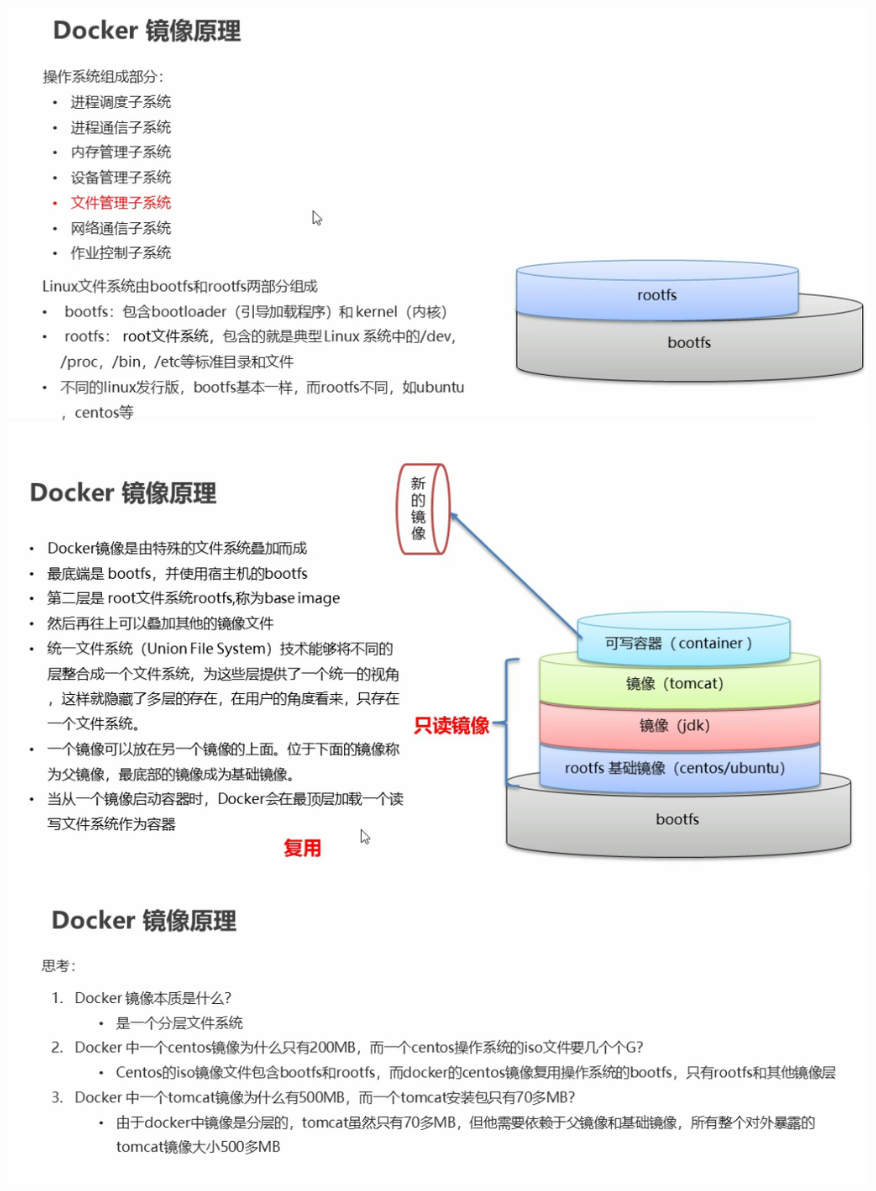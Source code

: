 ![1624805190061](assets/1624805190061.png)

![1624805361426](assets/1624805361426.png)

![1624805436195](assets/1624805436195.png)
